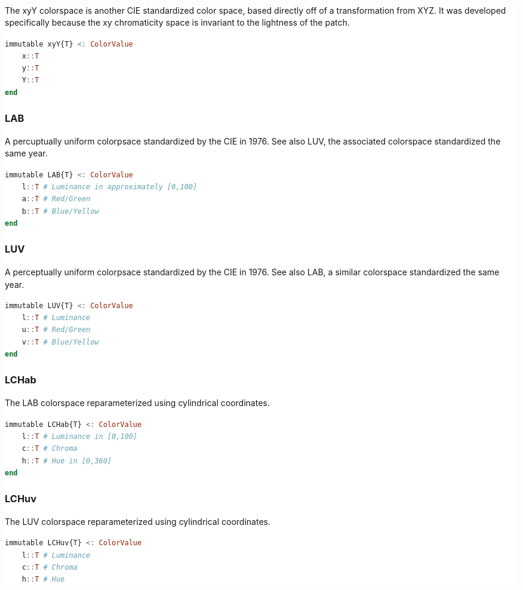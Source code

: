 The xyY colorspace is another CIE standardized color space, based directly off of a transformation from XYZ. It was developed specifically because the xy chromaticity space is invariant to the lightness of the patch.

```julia
immutable xyY{T} <: ColorValue
    x::T
    y::T
    Y::T
end
```

### LAB

A percuptually uniform colorpsace standardized by the CIE in 1976. See also LUV,
the associated colorspace standardized the same year.

```julia
immutable LAB{T} <: ColorValue
    l::T # Luminance in approximately [0,100]
    a::T # Red/Green
    b::T # Blue/Yellow
end
```

### LUV

A perceptually uniform colorpsace standardized by the CIE in 1976. See also LAB,
a similar colorspace standardized the same year.

```julia
immutable LUV{T} <: ColorValue
    l::T # Luminance
    u::T # Red/Green
    v::T # Blue/Yellow
end
```


### LCHab

The LAB colorspace reparameterized using cylindrical coordinates.

```julia
immutable LCHab{T} <: ColorValue
    l::T # Luminance in [0,100]
    c::T # Chroma
    h::T # Hue in [0,360]
end
```


### LCHuv

The LUV colorspace reparameterized using cylindrical coordinates.

```julia
immutable LCHuv{T} <: ColorValue
    l::T # Luminance
    c::T # Chroma
    h::T # Hue
```
